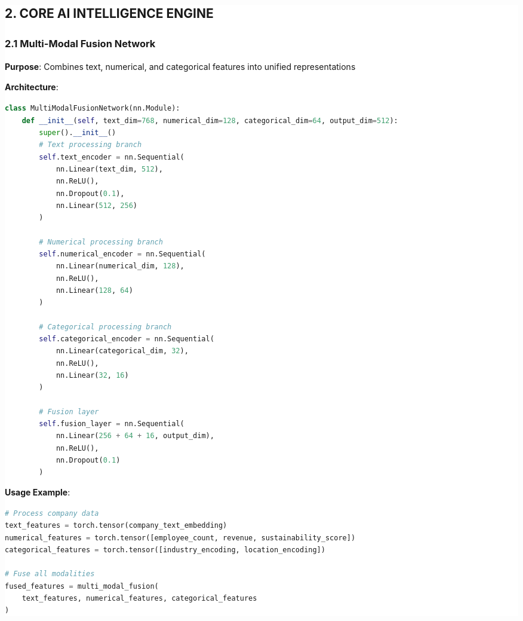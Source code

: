 
## 2. CORE AI INTELLIGENCE ENGINE

### 2.1 Multi-Modal Fusion Network
**Purpose**: Combines text, numerical, and categorical features into unified representations

**Architecture**:
```python
class MultiModalFusionNetwork(nn.Module):
    def __init__(self, text_dim=768, numerical_dim=128, categorical_dim=64, output_dim=512):
        super().__init__()
        # Text processing branch
        self.text_encoder = nn.Sequential(
            nn.Linear(text_dim, 512),
            nn.ReLU(),
            nn.Dropout(0.1),
            nn.Linear(512, 256)
        )
        
        # Numerical processing branch
        self.numerical_encoder = nn.Sequential(
            nn.Linear(numerical_dim, 128),
            nn.ReLU(),
            nn.Linear(128, 64)
        )
        
        # Categorical processing branch
        self.categorical_encoder = nn.Sequential(
            nn.Linear(categorical_dim, 32),
            nn.ReLU(),
            nn.Linear(32, 16)
        )
        
        # Fusion layer
        self.fusion_layer = nn.Sequential(
            nn.Linear(256 + 64 + 16, output_dim),
            nn.ReLU(),
            nn.Dropout(0.1)
        )
```

**Usage Example**:
```python
# Process company data
text_features = torch.tensor(company_text_embedding)
numerical_features = torch.tensor([employee_count, revenue, sustainability_score])
categorical_features = torch.tensor([industry_encoding, location_encoding])

# Fuse all modalities
fused_features = multi_modal_fusion(
    text_features, numerical_features, categorical_features
)
```
